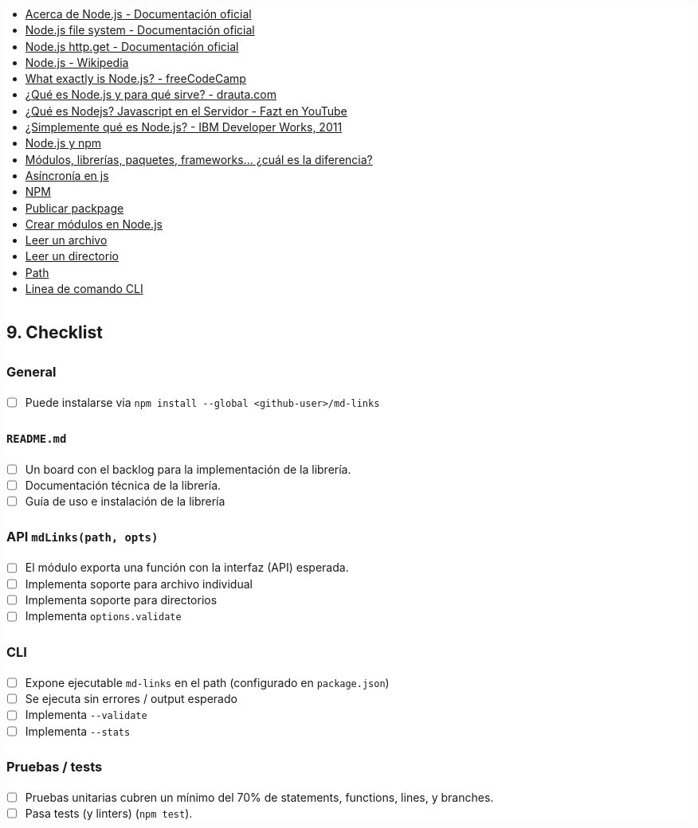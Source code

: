 * [Acerca de Node.js - Documentación oficial](https://nodejs.org/es/about/)
* [Node.js file system - Documentación oficial](https://nodejs.org/api/fs.html)
* [Node.js http.get - Documentación oficial](https://nodejs.org/api/http.html#http_http_get_options_callback)
* [Node.js - Wikipedia](https://es.wikipedia.org/wiki/Node.js)
* [What exactly is Node.js? - freeCodeCamp](https://medium.freecodecamp.org/what-exactly-is-node-js-ae36e97449f5)
* [¿Qué es Node.js y para qué sirve? - drauta.com](https://www.drauta.com/que-es-nodejs-y-para-que-sirve)
* [¿Qué es Nodejs? Javascript en el Servidor - Fazt en YouTube](https://www.youtube.com/watch?v=WgSc1nv_4Gw)
* [¿Simplemente qué es Node.js? - IBM Developer Works, 2011](https://www.ibm.com/developerworks/ssa/opensource/library/os-nodejs/index.html)
* [Node.js y npm](https://www.genbeta.com/desarrollo/node-js-y-npm)
* [Módulos, librerías, paquetes, frameworks... ¿cuál es la diferencia?](http://community.laboratoria.la/t/modulos-librerias-paquetes-frameworks-cual-es-la-diferencia/175)
* [Asíncronía en js](https://carlosazaustre.es/manejando-la-asincronia-en-javascript)
* [NPM](https://docs.npmjs.com/getting-started/what-is-npm)
* [Publicar packpage](https://docs.npmjs.com/getting-started/publishing-npm-packages)
* [Crear módulos en Node.js](https://docs.npmjs.com/getting-started/publishing-npm-packages)
* [Leer un archivo](https://nodejs.org/api/fs.html#fs_fs_readfile_path_options_callback)
* [Leer un directorio](https://nodejs.org/api/fs.html#fs_fs_readdir_path_options_callback)
* [Path](https://nodejs.org/api/path.html)
* [Linea de comando CLI](https://medium.com/netscape/a-guide-to-create-a-nodejs-command-line-package-c2166ad0452e)

## 9. Checklist

### General

* [ ] Puede instalarse via `npm install --global <github-user>/md-links`

### `README.md`

* [ ] Un board con el backlog para la implementación de la librería.
* [ ] Documentación técnica de la librería.
* [ ] Guía de uso e instalación de la librería

### API `mdLinks(path, opts)`

* [ ] El módulo exporta una función con la interfaz (API) esperada.
* [ ] Implementa soporte para archivo individual
* [ ] Implementa soporte para directorios
* [ ] Implementa `options.validate`

### CLI

* [ ] Expone ejecutable `md-links` en el path (configurado en `package.json`)
* [ ] Se ejecuta sin errores / output esperado
* [ ] Implementa `--validate`
* [ ] Implementa `--stats`

### Pruebas / tests

* [ ] Pruebas unitarias cubren un mínimo del 70% de statements, functions,
  lines, y branches.
* [ ] Pasa tests (y linters) (`npm test`).
